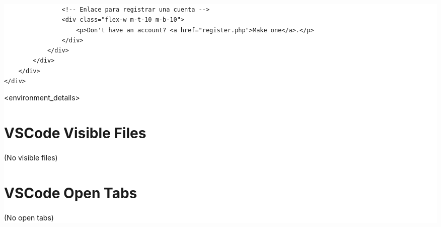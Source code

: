                     <!-- Enlace para registrar una cuenta -->
                    <div class="flex-w m-t-10 m-b-10">
                        <p>Don't have an account? <a href="register.php">Make one</a>.</p>
                    </div>
                </div>
            </div>
        </div>
    </div>
</div>


<script src="vendor/jquery/jquery-3.2.1.min.js"></script>
<script src="vendor/bootstrap/js/popper.js"></script>
<script src="vendor/bootstrap/js/bootstrap.min.js"></script>
<script src="vendor/select2/select2.min.js"></script>
<script src="vendor/countdowntime/moment.min.js"></script>
<script src="vendor/countdowntime/moment-timezone.min.js"></script>
<script src="vendor/countdowntime/moment-timezone-with-data.min.js"></script>
<script src="vendor/countdowntime/countdowntime.js"></script>
<script>
    $('.cd100').countdown100({
        /*Set Endtime here*/
        /*Endtime must be > current time*/
        endtimeYear: 0,
        endtimeMonth: 0,
        endtimeDate: 35,
        endtimeHours: 19,
        endtimeMinutes: 0,
        endtimeSeconds: 0,
        timeZone: ""
        // ex:  timeZone: "America/New_York"
        //go to " http://momentjs.com/timezone/ " to get timezone
    });
</script>
<script src="vendor/tilt/tilt.jquery.min.js"></script>
<script>
    $('.js-tilt').tilt({
        scale: 1.1
    })
</script>
<script src="js/main.js"></script>
</body>
</html>

<environment_details>
# VSCode Visible Files
(No visible files)

# VSCode Open Tabs
(No open tabs)

